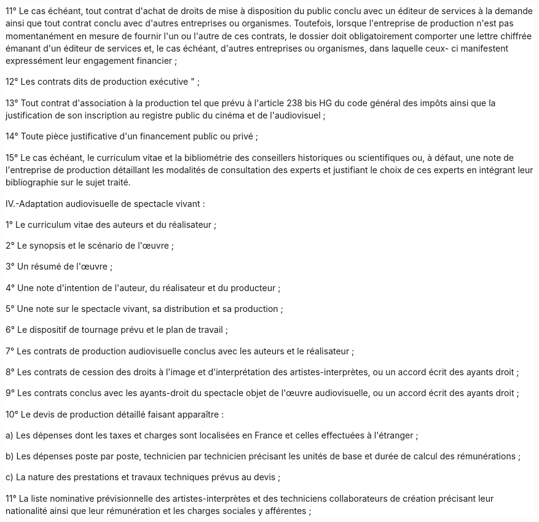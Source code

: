 11° Le cas échéant, tout contrat d'achat de droits de mise à disposition du public conclu avec un éditeur de services à la
demande ainsi que tout contrat conclu avec d'autres entreprises ou organismes. Toutefois, lorsque l'entreprise de production
n'est pas momentanément en mesure de fournir l'un ou l'autre de ces contrats, le dossier doit obligatoirement comporter une
lettre chiffrée émanant d'un éditeur de services et, le cas échéant, d'autres entreprises ou organismes, dans laquelle ceux-
ci manifestent expressément leur engagement financier ; 

12° Les contrats dits de production exécutive " ; 

13° Tout contrat d'association à la production tel que prévu à l'article 238 bis HG du code général des impôts ainsi que la
justification de son inscription au registre public du cinéma et de l'audiovisuel ; 

14° Toute pièce justificative d'un financement public ou privé ;

15° Le cas échéant, le curriculum vitae et la bibliométrie des conseillers historiques ou scientifiques ou, à défaut, une
note de l'entreprise de production détaillant les modalités de consultation des experts et justifiant le choix de ces experts
en intégrant leur bibliographie sur le sujet traité. 

IV.-Adaptation audiovisuelle de spectacle vivant : 

1° Le curriculum vitae des auteurs et du réalisateur ; 

2° Le synopsis et le scénario de l'œuvre ; 

3° Un résumé de l'œuvre ; 

4° Une note d'intention de l'auteur, du réalisateur et du producteur ; 

5° Une note sur le spectacle vivant, sa distribution et sa production ; 

6° Le dispositif de tournage prévu et le plan de travail ; 

7° Les contrats de production audiovisuelle conclus avec les auteurs et le réalisateur ; 

8° Les contrats de cession des droits à l'image et d'interprétation des artistes-interprètes, ou un accord écrit des ayants
droit  ; 

9° Les contrats conclus avec les ayants-droit du spectacle objet de l'œuvre audiovisuelle, ou un accord écrit des ayants
droit  ; 

10° Le devis de production détaillé faisant apparaître : 

a) Les dépenses dont les taxes et charges sont localisées en France et celles effectuées à l'étranger ; 

b) Les dépenses poste par poste, technicien par technicien précisant les unités de base et durée de calcul des
rémunérations ; 

c) La nature des prestations et travaux techniques prévus au devis ; 

11° La liste nominative prévisionnelle des artistes-interprètes et des techniciens collaborateurs de création précisant leur
nationalité ainsi que leur rémunération et les charges sociales y afférentes ; 

